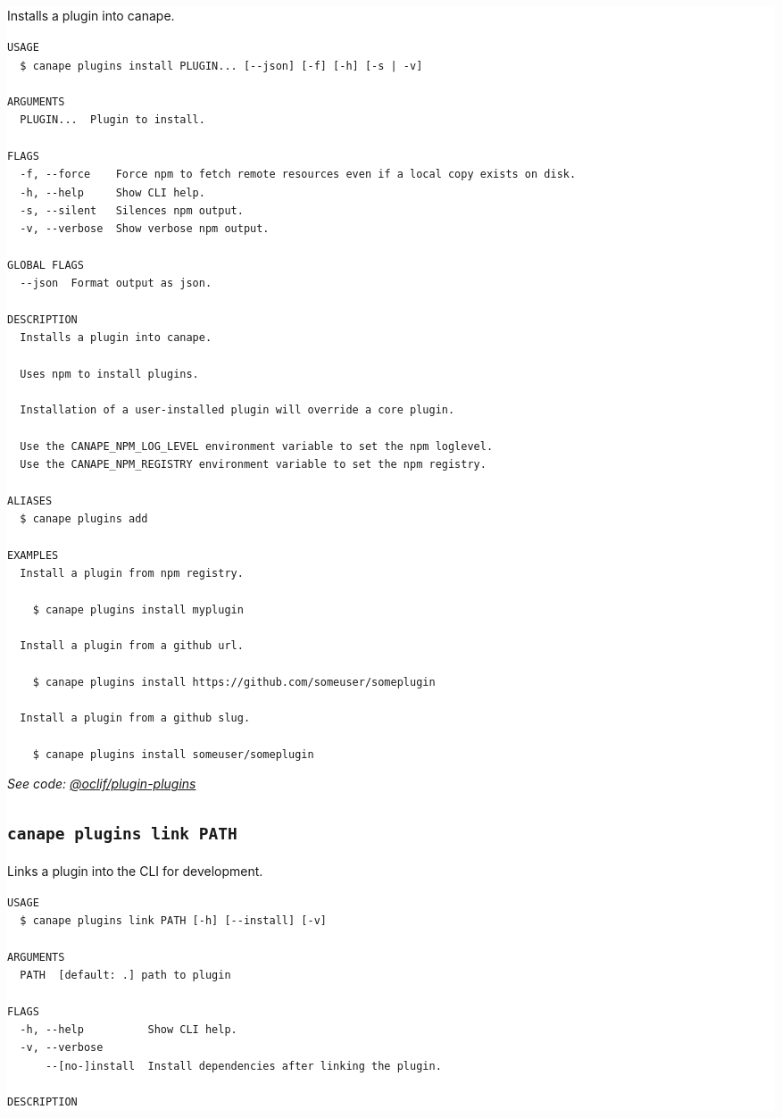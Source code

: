 Installs a plugin into canape.

```
USAGE
  $ canape plugins install PLUGIN... [--json] [-f] [-h] [-s | -v]

ARGUMENTS
  PLUGIN...  Plugin to install.

FLAGS
  -f, --force    Force npm to fetch remote resources even if a local copy exists on disk.
  -h, --help     Show CLI help.
  -s, --silent   Silences npm output.
  -v, --verbose  Show verbose npm output.

GLOBAL FLAGS
  --json  Format output as json.

DESCRIPTION
  Installs a plugin into canape.

  Uses npm to install plugins.

  Installation of a user-installed plugin will override a core plugin.

  Use the CANAPE_NPM_LOG_LEVEL environment variable to set the npm loglevel.
  Use the CANAPE_NPM_REGISTRY environment variable to set the npm registry.

ALIASES
  $ canape plugins add

EXAMPLES
  Install a plugin from npm registry.

    $ canape plugins install myplugin

  Install a plugin from a github url.

    $ canape plugins install https://github.com/someuser/someplugin

  Install a plugin from a github slug.

    $ canape plugins install someuser/someplugin
```

_See code: [@oclif/plugin-plugins](https://github.com/oclif/plugin-plugins/blob/v5.3.9/src/commands/plugins/install.ts)_

## `canape plugins link PATH`

Links a plugin into the CLI for development.

```
USAGE
  $ canape plugins link PATH [-h] [--install] [-v]

ARGUMENTS
  PATH  [default: .] path to plugin

FLAGS
  -h, --help          Show CLI help.
  -v, --verbose
      --[no-]install  Install dependencies after linking the plugin.

DESCRIPTION
```